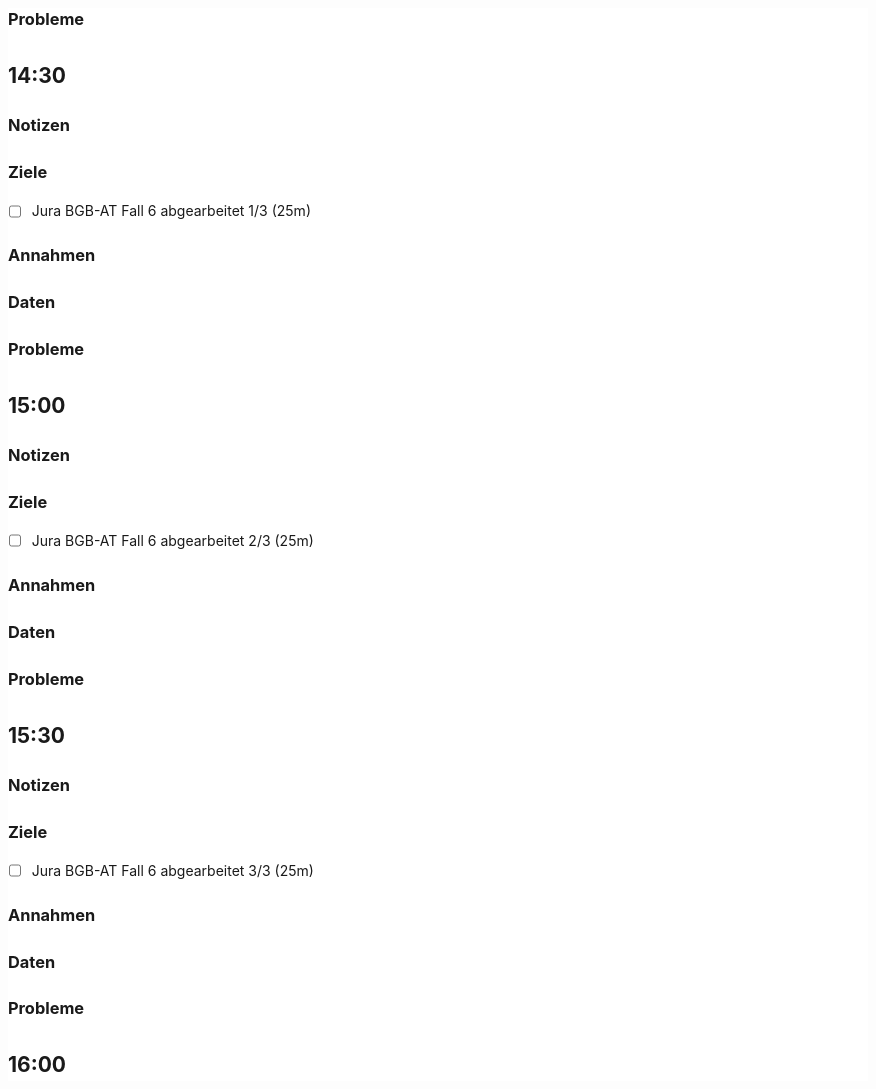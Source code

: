 ### Probleme

## 14:30

### Notizen

### Ziele

- [ ] Jura BGB-AT Fall 6 abgearbeitet 1/3 (25m)

### Annahmen

### Daten

### Probleme

## 15:00

### Notizen

### Ziele

- [ ] Jura BGB-AT Fall 6 abgearbeitet 2/3 (25m)

### Annahmen

### Daten

### Probleme

## 15:30

### Notizen

### Ziele

- [ ] Jura BGB-AT Fall 6 abgearbeitet 3/3 (25m)

### Annahmen

### Daten

### Probleme

## 16:00
